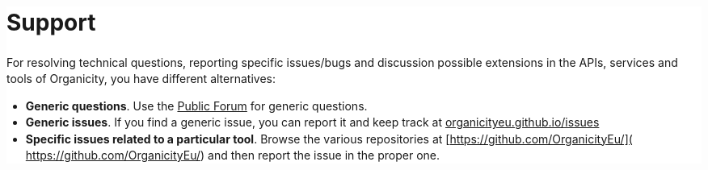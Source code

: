 # Support

For resolving technical questions, reporting specific issues/bugs and discussion possible extensions in the APIs, services and tools of Organicity, you have different alternatives: 

*   **Generic questions**. Use the [Public Forum](http://dev.qa.organicity.eu/) for generic questions.
*   **Generic issues**. If you find a generic issue, you can report it and keep track at [organicityeu.github.io/issues](https://github.com/OrganicityEu/organicityeu.github.io/issues)
*   **Specific issues related to a particular tool**. Browse the various repositories at [https://github.com/OrganicityEu/]( https://github.com/OrganicityEu/) and then report the issue in the proper one.




